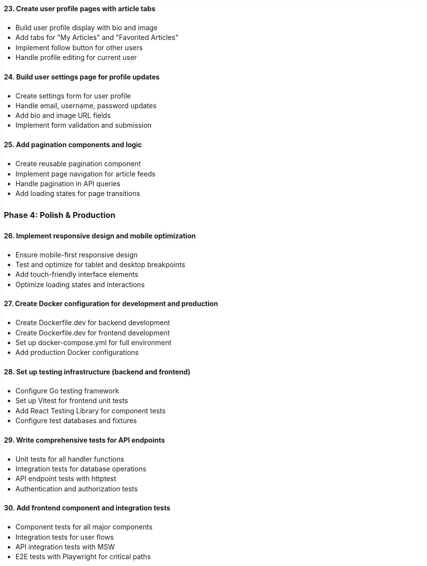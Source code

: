 #### 23. Create user profile pages with article tabs
- Build user profile display with bio and image
- Add tabs for "My Articles" and "Favorited Articles"
- Implement follow button for other users
- Handle profile editing for current user

#### 24. Build user settings page for profile updates
- Create settings form for user profile
- Handle email, username, password updates
- Add bio and image URL fields
- Implement form validation and submission

#### 25. Add pagination components and logic
- Create reusable pagination component
- Implement page navigation for article feeds
- Handle pagination in API queries
- Add loading states for page transitions

### Phase 4: Polish & Production

#### 26. Implement responsive design and mobile optimization
- Ensure mobile-first responsive design
- Test and optimize for tablet and desktop breakpoints
- Add touch-friendly interface elements
- Optimize loading states and interactions

#### 27. Create Docker configuration for development and production
- Create Dockerfile.dev for backend development
- Create Dockerfile.dev for frontend development
- Set up docker-compose.yml for full environment
- Add production Docker configurations

#### 28. Set up testing infrastructure (backend and frontend)
- Configure Go testing framework
- Set up Vitest for frontend unit tests
- Add React Testing Library for component tests
- Configure test databases and fixtures

#### 29. Write comprehensive tests for API endpoints
- Unit tests for all handler functions
- Integration tests for database operations
- API endpoint tests with httptest
- Authentication and authorization tests

#### 30. Add frontend component and integration tests
- Component tests for all major components
- Integration tests for user flows
- API integration tests with MSW
- E2E tests with Playwright for critical paths
